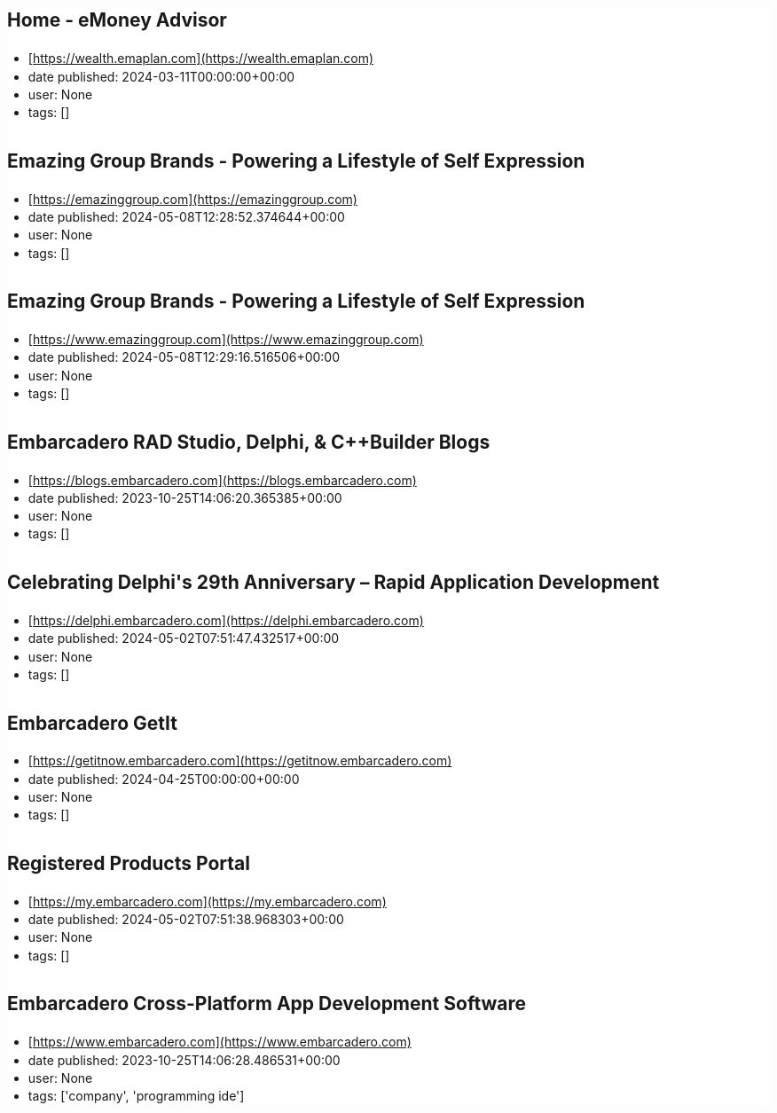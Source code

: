 ## Home - eMoney Advisor
 - [https://wealth.emaplan.com](https://wealth.emaplan.com)
 - date published: 2024-03-11T00:00:00+00:00
 - user: None
 - tags: []

## Emazing Group Brands - Powering a Lifestyle of Self Expression
 - [https://emazinggroup.com](https://emazinggroup.com)
 - date published: 2024-05-08T12:28:52.374644+00:00
 - user: None
 - tags: []

## Emazing Group Brands - Powering a Lifestyle of Self Expression
 - [https://www.emazinggroup.com](https://www.emazinggroup.com)
 - date published: 2024-05-08T12:29:16.516506+00:00
 - user: None
 - tags: []

## Embarcadero RAD Studio, Delphi, & C++Builder Blogs
 - [https://blogs.embarcadero.com](https://blogs.embarcadero.com)
 - date published: 2023-10-25T14:06:20.365385+00:00
 - user: None
 - tags: []

## Celebrating Delphi's 29th Anniversary – Rapid Application Development
 - [https://delphi.embarcadero.com](https://delphi.embarcadero.com)
 - date published: 2024-05-02T07:51:47.432517+00:00
 - user: None
 - tags: []

## Embarcadero GetIt
 - [https://getitnow.embarcadero.com](https://getitnow.embarcadero.com)
 - date published: 2024-04-25T00:00:00+00:00
 - user: None
 - tags: []

## Registered Products Portal
 - [https://my.embarcadero.com](https://my.embarcadero.com)
 - date published: 2024-05-02T07:51:38.968303+00:00
 - user: None
 - tags: []

## Embarcadero Cross-Platform App Development Software
 - [https://www.embarcadero.com](https://www.embarcadero.com)
 - date published: 2023-10-25T14:06:28.486531+00:00
 - user: None
 - tags: ['company', 'programming ide']
